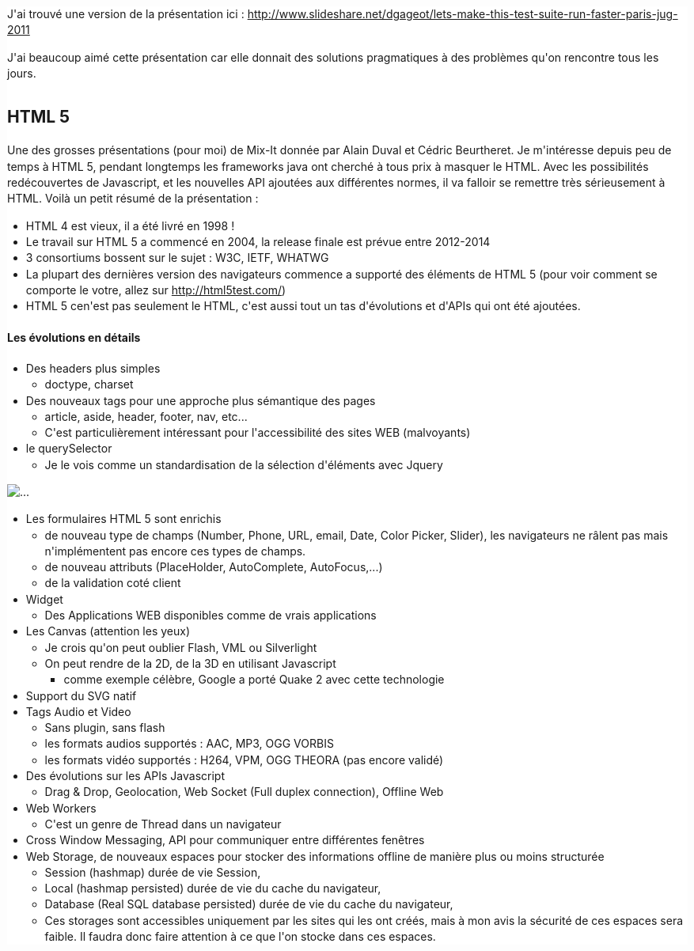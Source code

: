 J'ai trouvé une version de la présentation ici :
http://www.slideshare.net/dgageot/lets-make-this-test-suite-run-faster-paris-jug-2011

J'ai beaucoup aimé cette présentation car elle donnait des solutions pragmatiques à des problèmes qu'on rencontre tous les jours.

## HTML 5

Une des grosses présentations (pour moi) de Mix-It donnée par Alain Duval et Cédric Beurtheret.
Je m'intéresse depuis peu de temps à HTML 5, pendant longtemps les frameworks java ont cherché à tous prix à masquer le HTML.
Avec les possibilités redécouvertes de Javascript, et les nouvelles API ajoutées aux différentes normes, il va falloir se remettre très sérieusement à HTML. 
Voilà un petit résumé de la présentation :

* HTML 4 est vieux, il a été livré en 1998 !
* Le travail sur HTML 5 a commencé en  2004, la release finale est prévue entre 2012-2014
* 3 consortiums bossent sur le sujet : W3C, IETF, WHATWG
* La plupart des dernières version des navigateurs commence a supporté des éléments de HTML 5 (pour voir comment se comporte le votre, allez sur http://html5test.com/)
* HTML 5 cen'est pas seulement le HTML, c'est aussi tout un tas d'évolutions et d'APIs qui ont été ajoutées.

#### Les évolutions en détails

* Des headers plus simples
    * doctype, charset
* Des nouveaux tags pour une approche plus sémantique des pages
    * article, aside, header, footer, nav, etc...
    * C'est particulièrement intéressant pour l'accessibilité des sites WEB (malvoyants) 
* le querySelector
    * Je le vois comme un standardisation de la sélection d'éléments avec Jquery

![...](http://blog.referencementschool.com/wp-content/uploads/2009/07/html5_structure.png)

* Les formulaires HTML 5 sont enrichis
    * de nouveau type de champs (Number, Phone, URL, email, Date, Color Picker, Slider), les navigateurs ne râlent pas mais n'implémentent pas encore ces types de champs.
    * de nouveau attributs (PlaceHolder, AutoComplete, AutoFocus,...)
    * de la validation coté client
* Widget
    * Des Applications WEB disponibles comme de vrais applications
* Les Canvas (attention les yeux)
    * Je crois qu'on peut oublier Flash, VML ou Silverlight
    * On peut rendre de la 2D, de la 3D en utilisant Javascript
    	* comme exemple célèbre, Google a porté Quake 2 avec cette technologie
* Support du SVG natif
* Tags Audio et Video
    * Sans plugin, sans flash
    * les formats audios supportés : AAC, MP3, OGG VORBIS
    * les formats vidéo supportés : H264, VPM, OGG THEORA (pas encore validé)
* Des évolutions sur les APIs Javascript
    * Drag & Drop, Geolocation, Web Socket (Full duplex connection), Offline Web
* Web Workers
    * C'est un genre de Thread dans un navigateur
* Cross Window Messaging, API pour communiquer entre différentes fenêtres
* Web Storage, de nouveaux espaces pour stocker des informations offline de manière plus ou moins structurée
    * Session (hashmap) durée de vie Session,
    * Local (hashmap persisted) durée de vie du cache du navigateur,
    * Database (Real SQL database persisted) durée de vie du cache du navigateur,
    * Ces storages sont accessibles uniquement par les sites qui les ont créés, mais à mon avis la sécurité de ces espaces sera faible. Il faudra donc faire attention à ce que l'on stocke dans ces espaces.
